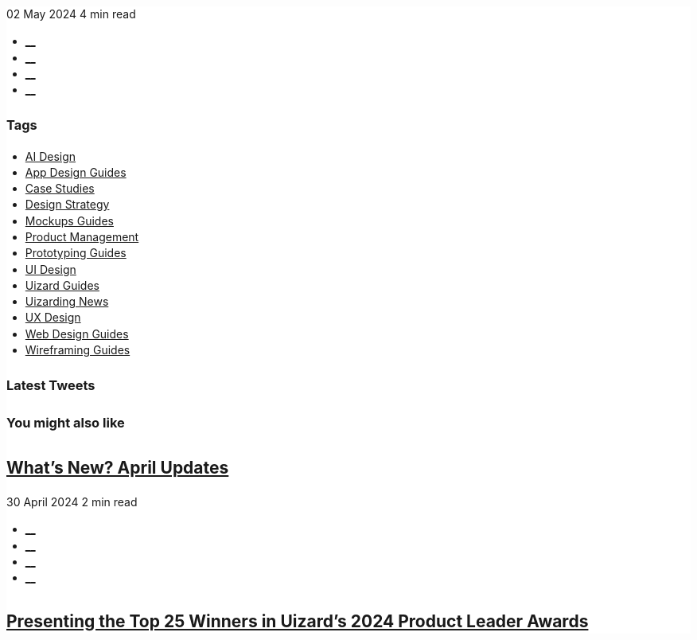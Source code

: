 02 May 2024 4 min read

  * [__](https://twitter.com/share?text=How%20to%20quickly%20iterate%20when%20experiencing%20design%20bottlenecks&url=https://uizard.io/blog/how-to-iterate-when-experiencing-design-bottlenecks/ "Share on Twitter")
  * [__](https://www.linkedin.com/sharing/share-offsite/?url=https://uizard.io/blog/how-to-iterate-when-experiencing-design-bottlenecks/ "Share on LinkedIn")
  * [__](https://www.facebook.com/sharer/sharer.php?u=https://uizard.io/blog/how-to-iterate-when-experiencing-design-bottlenecks/ "Share on Facebook")
  * [__](mailto:?subject=How%20to%20quickly%20iterate%20when%20experiencing%20design%20bottlenecks "Share by Email")

### Tags

  * [AI Design](/blog/tag/ai-design/ "AI Design")
  * [App Design Guides](/blog/tag/app-design/ "App Design Guides")
  * [Case Studies](/blog/tag/case-studies/ "Case Studies")
  * [Design Strategy](/blog/tag/design-strategy/ "Design Strategy")
  * [Mockups Guides](/blog/tag/mockups/ "Mockups Guides")
  * [Product Management](/blog/tag/product-management/ "Product Management")
  * [Prototyping Guides](/blog/tag/prototyping/ "Prototyping Guides")
  * [UI Design](/blog/tag/ui-design/ "UI Design")
  * [Uizard Guides](/blog/tag/uizard-guides/ "Uizard Guides")
  * [Uizarding News](/blog/tag/uizarding-news/ "Uizarding News")
  * [UX Design](/blog/tag/ux-design/ "UX Design")
  * [Web Design Guides](/blog/tag/web-design/ "Web Design Guides")
  * [Wireframing Guides](/blog/tag/wireframing/ "Wireframing Guides")

### Latest Tweets

### You might also like

[](/blog/april-2024-app-updates/ "What’s New? April Updates")

## [What’s New? April Updates](/blog/april-2024-app-updates/ "What’s New? April Updates")

30 April 2024 2 min read

  * [__](https://twitter.com/share?text=What%E2%80%99s%20New%3F%20April%20Updates&url=https://uizard.io/blog/april-2024-app-updates/ "Share on Twitter")
  * [__](https://www.linkedin.com/sharing/share-offsite/?url=https://uizard.io/blog/april-2024-app-updates/ "Share on LinkedIn")
  * [__](https://www.facebook.com/sharer/sharer.php?u=https://uizard.io/blog/april-2024-app-updates/ "Share on Facebook")
  * [__](mailto:?subject=What%E2%80%99s%20New%3F%20April%20Updates "Share by Email")

[](/blog/uizards-2024-product-leader-award-winners/ "Presenting the Top 25 Winners in Uizard’s 2024 Product Leader Awards")

## [Presenting the Top 25 Winners in Uizard’s 2024 Product Leader Awards](/blog/uizards-2024-product-leader-award-winners/ "Presenting the Top 25 Winners in Uizard’s 2024 Product Leader Awards")
